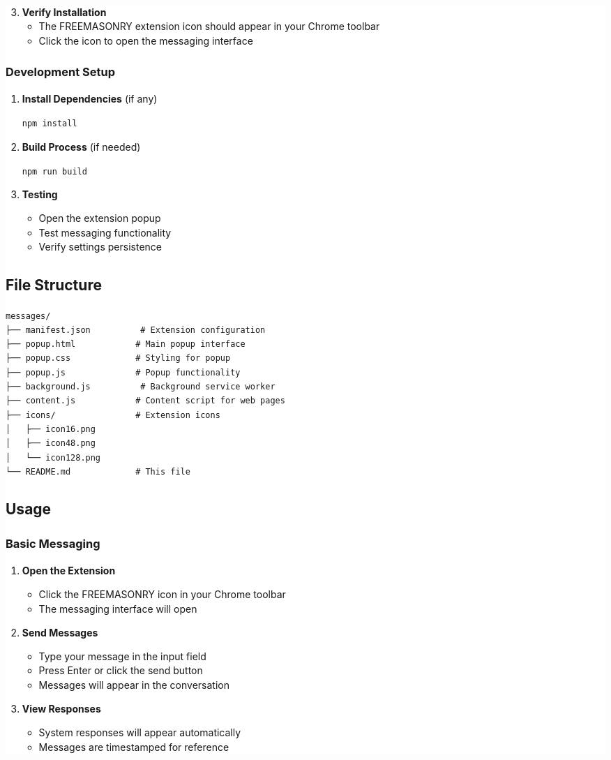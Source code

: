 3. **Verify Installation**
   - The FREEMASONRY extension icon should appear in your Chrome toolbar
   - Click the icon to open the messaging interface

### Development Setup

1. **Install Dependencies** (if any)
   ```bash
   npm install
   ```

2. **Build Process** (if needed)
   ```bash
   npm run build
   ```

3. **Testing**
   - Open the extension popup
   - Test messaging functionality
   - Verify settings persistence

## File Structure

```
messages/
├── manifest.json          # Extension configuration
├── popup.html            # Main popup interface
├── popup.css             # Styling for popup
├── popup.js              # Popup functionality
├── background.js          # Background service worker
├── content.js            # Content script for web pages
├── icons/                # Extension icons
│   ├── icon16.png
│   ├── icon48.png
│   └── icon128.png
└── README.md             # This file
```

## Usage

### Basic Messaging

1. **Open the Extension**
   - Click the FREEMASONRY icon in your Chrome toolbar
   - The messaging interface will open

2. **Send Messages**
   - Type your message in the input field
   - Press Enter or click the send button
   - Messages will appear in the conversation

3. **View Responses**
   - System responses will appear automatically
   - Messages are timestamped for reference
